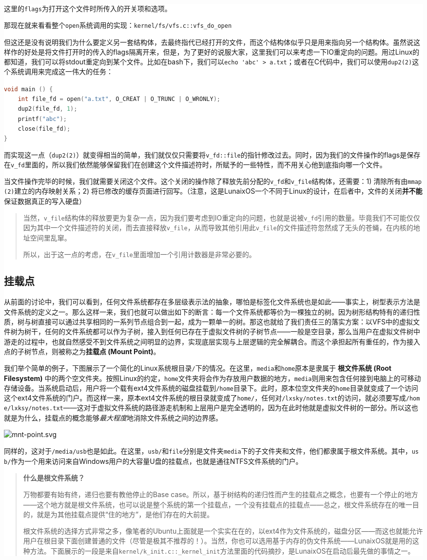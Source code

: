 这里的`flags`为打开这个文件时所传入的开关项和选项。

那现在就来看看整个`open`系统调用的实现：`kernel/fs/vfs.c::vfs_do_open`

但这还是没有说明我们为什么要定义另一套结构体，去最终指代已经打开的文件，而这个结构体似乎只是用来指向另一个结构体。虽然说这样作的好处是将文件打开时的传入的flags隔离开来，但是，为了更好的说服大家，这里我们可以来考虑一下IO重定向的问题。用过Linux的都知道，我们可以将stdout重定向到某个文件。比如在bash下，我们可以`echo 'abc' > a.txt`；或者在C代码中，我们可以使用`dup2(2)`这个系统调用来完成这一伟大的任务：

```c
void main () {
    int file_fd = open("a.txt", O_CREAT | O_TRUNC | O_WRONLY);
    dup2(file_fd, 1);
    printf("abc");
    close(file_fd);
}
```

而实现这一点（`dup2(2)`）就变得相当的简单，我们就仅仅只需要将`v_fd::file`的指针修改过去。同时，因为我们的文件操作的flags是保存在`v_fd`里面的，所以我们依然能够保留我们在创建这个文件描述符时，所赋予的一些特性，而不用关心他到底指向哪一个文件。

当文件操作完毕的时候，我们就需要关闭这个文件。这个关闭的操作除了释放先前分配的`v_fd`和`v_file`结构体，还需要：1) 清除所有由`mmap(2)`建立的内存映射关系；2) 将已修改的缓存页面进行回写。（注意，这是LunaixOS一个不同于Linux的设计，在后者中，文件的关闭**并不能**保证数据真正的写入硬盘）


> 当然，`v_file`结构体的释放要更为复杂一点，因为我们要考虑到IO重定向的问题，也就是说被`v_fd`引用的数量。毕竟我们不可能仅仅因为其中一个文件描述符的关闭，而去直接释放`v_file`，从而导致其他引用此`v_file`的文件描述符忽然成了无头的苍蝇，在内核的地址空间里乱窜。
> 
> 所以，出于这一点的考虑，在`v_file`里面增加一个引用计数器是非常必要的。


## 挂载点

从前面的讨论中，我们可以看到，任何文件系统都存在多层级表示法的抽象，哪怕是标签化文件系统也是如此——事实上，树型表示方法是文件系统的定义之一。那么这样一来，我们也就可以做出如下的断言：每一个文件系统都等价为一棵独立的树。因为树形结构特有的递归性质，树与树直接可以通过共享相同的一系列节点组合到一起，成为一颗单一的树。那这也就给了我们责任三的落实方案：以VFS中的虚拟文件树为树干，任何的文件系统都可以作为子树，接入到任何已存在于虚拟文件树的子树节点——一般是空目录，那么当用户在虚拟文件树中游走的过程中，也就自然感受不到文件系统之间明显的边界，实现底层实现与上层逻辑的完全解耦合。而这个承担起所有重任的，作为接入点的子树节点，则被称之为**挂载点 (Mount Point)**。

我们举个简单的例子，下图展示了一个简化的Linux系统根目录`/`下的情况。在这里，`media`和`home`原本是隶属于 **根文件系统 (Root Filesystem)** 中的两个空文件夹。按照Linux的约定，`home`文件夹将会作为存放用户数据的地方，`media`则用来包含任何接到电脑上的可移动存储设备。当系统启动后，用户将一个载有ext4文件系统的磁盘挂载到`/home`目录下。此时，原本位空文件夹的`home`目录就变成了一个访问这个ext4文件系统的门户。而这样一来，原本ext4文件系统的根目录就变成了`home/`，任何对`/lxsky/notes.txt`的访问，就必须要写成`/home/lxksy/notes.txt`——这对于虚拟文件系统的路径游走机制和上层用户是完全透明的，因为在此时他就是虚拟文件树的一部分。所以这也就是为什么，挂载点的概念能够*最大程度*地消除文件系统之间的边界感。

![mnt-point.svg](https://image-storage-lunaixsky.oss-cn-shanghai.aliyuncs.com/mnt-point.svg)

同样的，这对于`/media/usb`也是如此。在这里，`usb/`和`file`分别是文件夹`media`下的子文件夹和文件，他们都隶属于根文件系统。其中，`usb/`作为一个用来访问来自Windows用户的大容量U盘的挂载点，也就是通往NTFS文件系统的门户。

> **什么是根文件系统？**
> 
> 万物都要有始有终，递归也要有教他停止的Base case。所以，基于树结构的递归性而产生的挂载点之概念，也要有一个停止的地方——这个地方就是根文件系统，也可以说是整个系统的第一个挂载点，一个没有挂载点的挂载点——总之，根文件系统存在的唯一目的，就是为其他挂载点提供“住的地方”，是他们存在的大前提。
> 
> 根文件系统的选择方式非常之多，像笔者的Ubuntu上面就是一个实实在在的，以ext4作为文件系统的，磁盘分区——而这也就能允许用户在根目录下面创建普通的文件（尽管是极其不推荐的！）。当然，你也可以选用基于内存的伪文件系统——LunaixOS就是用的这种方法。下面展示的一段是来自`kernel/k_init.c::_kernel_init`方法里面的代码摘抄，是LunaixOS在启动后最先做的事情之一。
